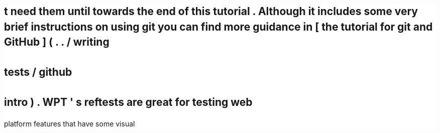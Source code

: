 t
need
them
until
towards
the
end
of
this
tutorial
.
Although
it
includes
some
very
brief
instructions
on
using
git
you
can
find
more
guidance
in
[
the
tutorial
for
git
and
GitHub
]
(
.
.
/
writing
-
tests
/
github
-
intro
)
.
WPT
'
s
reftests
are
great
for
testing
web
-
platform
features
that
have
some
visual